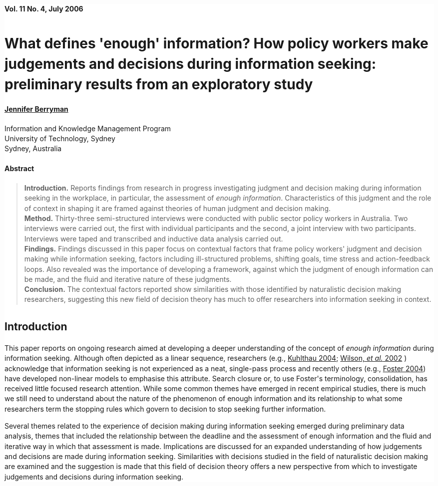 #### Vol. 11 No. 4, July 2006



# What defines 'enough' information? How policy workers make judgements and decisions during information seeking: preliminary results from an exploratory study

#### [Jennifer Berryman](mailto:Jennifer.M.Berryman@student.uts.edu.au)  
Information and Knowledge Management Program  
University of Technology, Sydney  
Sydney, Australia



#### Abstract

> **Introduction.** Reports findings from research in progress investigating judgment and decision making during information seeking in the workplace, in particular, the assessment of _enough information_. Characteristics of this judgment and the role of context in shaping it are framed against theories of human judgment and decision making.  
> **Method.** Thirty-three semi-structured interviews were conducted with public sector policy workers in Australia. Two interviews were carried out, the first with individual participants and the second, a joint interview with two participants. Interviews were taped and transcribed and inductive data analysis carried out.  
> **Findings.** Findings discussed in this paper focus on contextual factors that frame policy workers' judgment and decision making while information seeking, factors including ill-structured problems, shifting goals, time stress and action-feedback loops. Also revealed was the importance of developing a framework, against which the judgment of enough information can be made, and the fluid and iterative nature of these judgments.  
> **Conclusion.** The contextual factors reported show similarities with those identified by naturalistic decision making researchers, suggesting this new field of decision theory has much to offer researchers into information seeking in context.

## Introduction

This paper reports on ongoing research aimed at developing a deeper understanding of the concept of _enough information_ during information seeking. Although often depicted as a linear sequence, researchers (e.g., [Kuhlthau 2004](#kuh); [Wilson, _et al._ 2002](#wil02) ) acknowledge that information seeking is not experienced as a neat, single-pass process and recently others (e.g., [Foster 2004](#fos)) have developed non-linear models to emphasise this attribute. Search closure or, to use Foster's terminology, consolidation, has received little focused research attention. While some common themes have emerged in recent empirical studies, there is much we still need to understand about the nature of the phenomenon of enough information and its relationship to what some researchers term the stopping rules which govern to decision to stop seeking further information.

Several themes related to the experience of decision making during information seeking emerged during preliminary data analysis, themes that included the relationship between the deadline and the assessment of enough information and the fluid and iterative way in which that assessment is made. Implications are discussed for an expanded understanding of how judgements and decisions are made during information seeking. Similarities with decisions studied in the field of naturalistic decision making are examined and the suggestion is made that this field of decision theory offers a new perspective from which to investigate judgements and decisions during information seeking.
